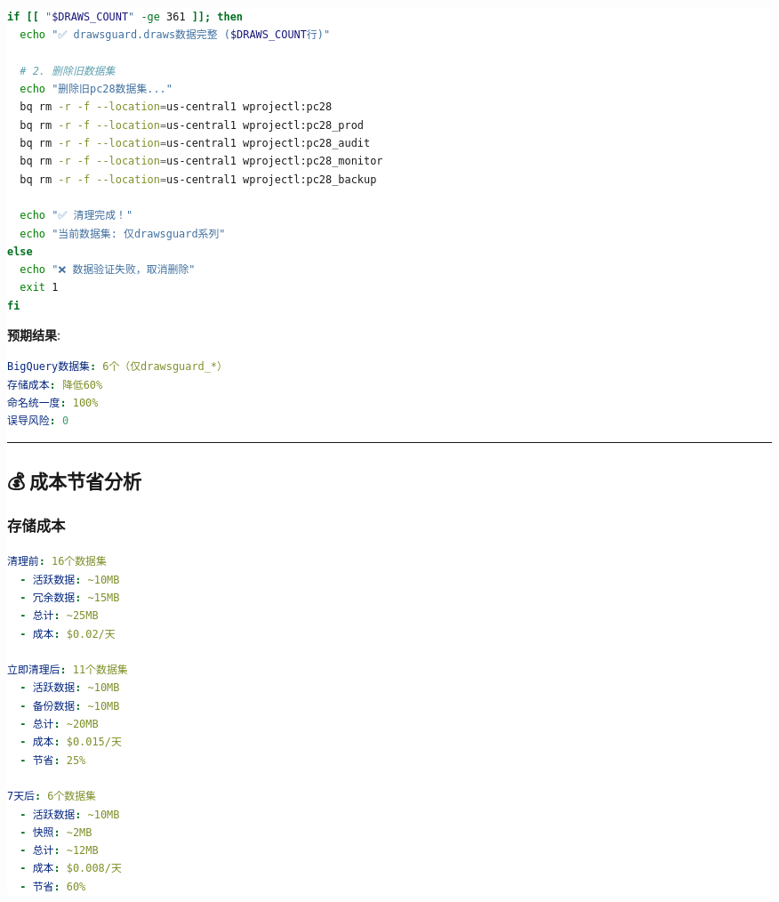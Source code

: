 ```bash
if [[ "$DRAWS_COUNT" -ge 361 ]]; then
  echo "✅ drawsguard.draws数据完整 ($DRAWS_COUNT行)"
  
  # 2. 删除旧数据集
  echo "删除旧pc28数据集..."
  bq rm -r -f --location=us-central1 wprojectl:pc28
  bq rm -r -f --location=us-central1 wprojectl:pc28_prod
  bq rm -r -f --location=us-central1 wprojectl:pc28_audit
  bq rm -r -f --location=us-central1 wprojectl:pc28_monitor
  bq rm -r -f --location=us-central1 wprojectl:pc28_backup
  
  echo "✅ 清理完成！"
  echo "当前数据集: 仅drawsguard系列"
else
  echo "❌ 数据验证失败，取消删除"
  exit 1
fi
```

**预期结果**:
```yaml
BigQuery数据集: 6个（仅drawsguard_*）
存储成本: 降低60%
命名统一度: 100%
误导风险: 0
```

---

## 💰 成本节省分析

### 存储成本
```yaml
清理前: 16个数据集
  - 活跃数据: ~10MB
  - 冗余数据: ~15MB
  - 总计: ~25MB
  - 成本: $0.02/天

立即清理后: 11个数据集
  - 活跃数据: ~10MB
  - 备份数据: ~10MB
  - 总计: ~20MB
  - 成本: $0.015/天
  - 节省: 25%

7天后: 6个数据集
  - 活跃数据: ~10MB
  - 快照: ~2MB
  - 总计: ~12MB
  - 成本: $0.008/天
  - 节省: 60%
```
